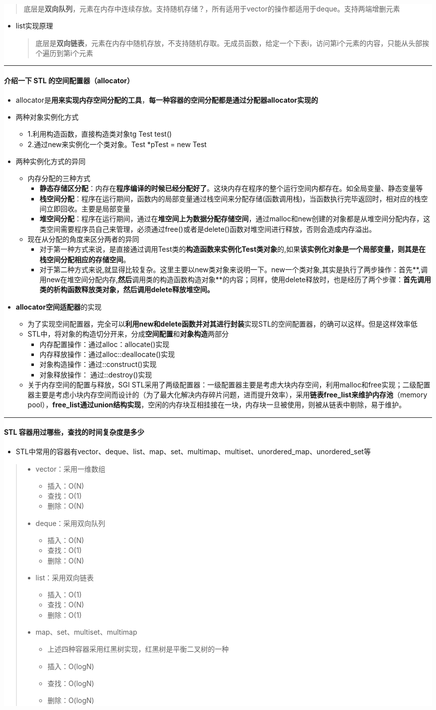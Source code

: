   > 底层是**双向队列**，元素在内存中连续存放。支持随机存储？，所有适用于vector的操作都适用于deque。支持两端增删元素

* list实现原理

  > 底层是**双向链表**，元素在内存中随机存放，不支持随机存取。无成员函数，给定一个下表i，访问第i个元素的内容，只能从头部挨个遍历到第i个元素

---

#### 介绍一下 STL 的空间配置器（allocator）

* allocator是**用来实现内存空间分配的工具**，**每一种容器的空间分配都是通过分配器allocator实现的**

* 两种对象实例化方式
  * 1.利用构造函数，直接构造类对象tg Test test()
  * 2.通过new来实例化一个类对象。Test *pTest = new Test
* 两种实例化方式的异同
  * 内存分配的三种方式
    * **静态存储区分配**：内存在**程序编译的时候已经分配好了**。这块内存在程序的整个运行空间内都存在。如全局变量、静态变量等
    * **栈空间分配**：程序在运行期间，函数内的局部变量通过栈空间来分配存储(函数调用栈)，当函数执行完毕返回时，相对应的栈空间立即回收。主要是局部变量
    * **堆空间分配**：程序在运行期间，通过在**堆空间上为数据分配存储空间**，通过malloc和new创建的对象都是从堆空间分配内存，这类空间需要程序员自己来管理，必须通过free()或者是delete()函数对堆空间进行释放，否则会造成内存溢出。
  * 现在从分配的角度来区分两者的异同
    * 对于第一种方式来说，是直接通过调用Test类的**构造函数来实例化Test类对象**的,如果**该实例化对象是一个局部变量，则其是在栈空间分配相应的存储空间**。
    * 对于第二种方式来说,就显得比较复杂。这里主要以new类对象来说明一下。new一个类对象,其实是执行了两步操作：首先**,调用new在堆空间分配内存,**然后**调用类的构造函数构造对象**的内容；同样，使用delete释放时，也是经历了两个步骤：**首先调用类的析构函数释放类对象，然后调用delete释放堆空间。**
* **allocator空间适配器**的实现
  * 为了实现空间配置器，完全可以**利用new和delete函数并对其进行封装**实现STL的空间配置器，的确可以这样。但是这样效率低
  * STL中，将对象的构造切分开来，分成**空间配置**和**对象构造**两部分
    * 内存配置操作：通过alloc：allocate()实现
    * 内存释放操作：通过alloc::deallocate()实现 
    * 对象构造操作：通过::construct()实现 
    * 对象释放操作： 通过::destroy()实现
  * 关于内存空间的配置与释放，SGI STL采用了两级配置器：一级配置器主要是考虑大块内存空间，利用malloc和free实现；二级配置器主要是考虑小块内存空间而设计的（为了最大化解决内存碎片问题，进而提升效率），采用**链表free_list来维护内存池**（memory pool），**free_list通过union结构实现**，空闲的内存块互相挂接在一块，内存块一旦被使用，则被从链表中剔除，易于维护。

---

#### STL 容器用过哪些，查找的时间复杂度是多少

* STL中常用的容器有vector、deque、list、map、set、multimap、multiset、unordered_map、unordered_set等

> * vector：采用一维数组
>
>   * 插入：O(N)
>   * 查找：O(1)
>   * 删除：O(N)
>
> * deque：采用双向队列
>
>   * 插入：O(N)
>   * 查找：O(1)
>   * 删除：O(N)
>
> * list：采用双向链表
>
>   * 插入：O(1)
>   * 查找：O(N)
>   * 删除：O(1)
>
> * map、set、multiset、multimap
>
>   * 上述四种容器采用红黑树实现，红黑树是平衡二叉树的一种
>
>   * 插入：O(logN)
>   * 查找：O(logN)
>   * 删除：O(logN)